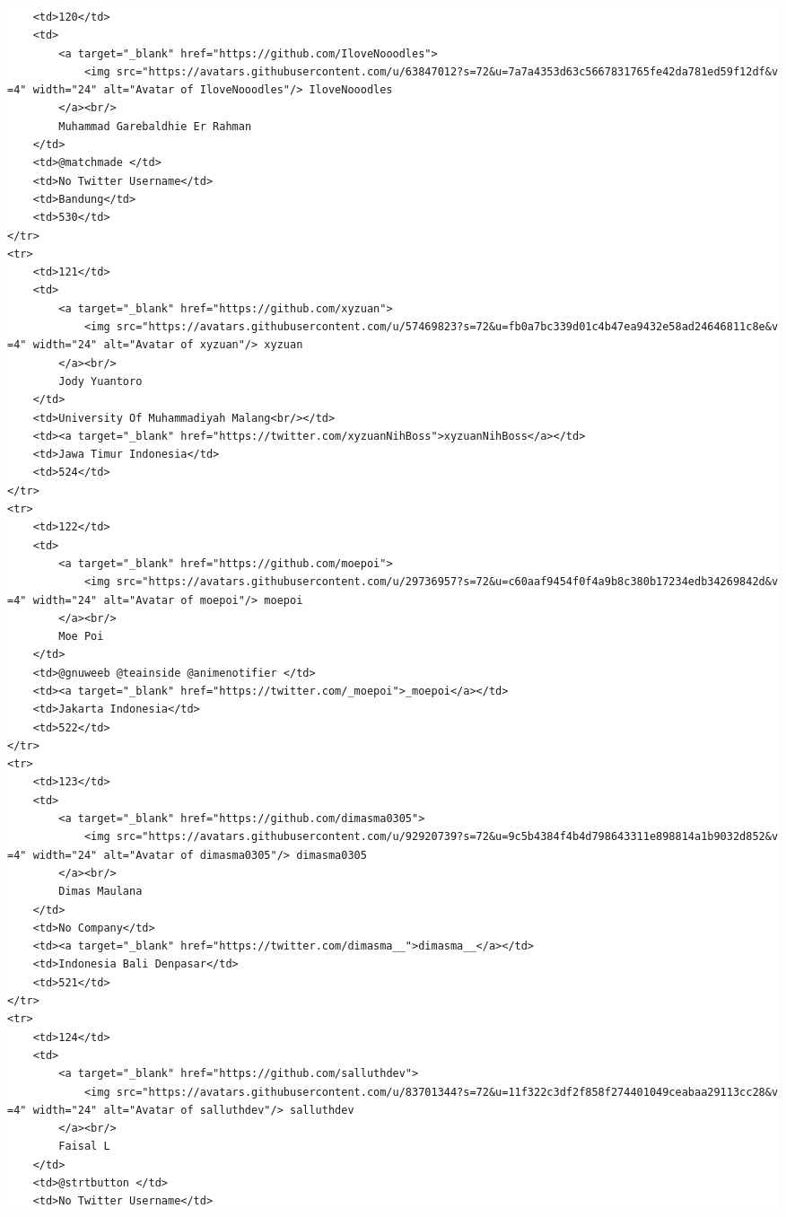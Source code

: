 		<td>120</td>
		<td>
			<a target="_blank" href="https://github.com/IloveNooodles">
				<img src="https://avatars.githubusercontent.com/u/63847012?s=72&u=7a7a4353d63c5667831765fe42da781ed59f12df&v=4" width="24" alt="Avatar of IloveNooodles"/> IloveNooodles
			</a><br/>
			Muhammad Garebaldhie Er Rahman
		</td>
		<td>@matchmade </td>
		<td>No Twitter Username</td>
		<td>Bandung</td>
		<td>530</td>
	</tr>
	<tr>
		<td>121</td>
		<td>
			<a target="_blank" href="https://github.com/xyzuan">
				<img src="https://avatars.githubusercontent.com/u/57469823?s=72&u=fb0a7bc339d01c4b47ea9432e58ad24646811c8e&v=4" width="24" alt="Avatar of xyzuan"/> xyzuan
			</a><br/>
			Jody Yuantoro
		</td>
		<td>University Of Muhammadiyah Malang<br/></td>
		<td><a target="_blank" href="https://twitter.com/xyzuanNihBoss">xyzuanNihBoss</a></td>
		<td>Jawa Timur Indonesia</td>
		<td>524</td>
	</tr>
	<tr>
		<td>122</td>
		<td>
			<a target="_blank" href="https://github.com/moepoi">
				<img src="https://avatars.githubusercontent.com/u/29736957?s=72&u=c60aaf9454f0f4a9b8c380b17234edb34269842d&v=4" width="24" alt="Avatar of moepoi"/> moepoi
			</a><br/>
			Moe Poi 
		</td>
		<td>@gnuweeb @teainside @animenotifier </td>
		<td><a target="_blank" href="https://twitter.com/_moepoi">_moepoi</a></td>
		<td>Jakarta Indonesia</td>
		<td>522</td>
	</tr>
	<tr>
		<td>123</td>
		<td>
			<a target="_blank" href="https://github.com/dimasma0305">
				<img src="https://avatars.githubusercontent.com/u/92920739?s=72&u=9c5b4384f4b4d798643311e898814a1b9032d852&v=4" width="24" alt="Avatar of dimasma0305"/> dimasma0305
			</a><br/>
			Dimas Maulana
		</td>
		<td>No Company</td>
		<td><a target="_blank" href="https://twitter.com/dimasma__">dimasma__</a></td>
		<td>Indonesia Bali Denpasar</td>
		<td>521</td>
	</tr>
	<tr>
		<td>124</td>
		<td>
			<a target="_blank" href="https://github.com/salluthdev">
				<img src="https://avatars.githubusercontent.com/u/83701344?s=72&u=11f322c3df2f858f274401049ceabaa29113cc28&v=4" width="24" alt="Avatar of salluthdev"/> salluthdev
			</a><br/>
			Faisal L
		</td>
		<td>@strtbutton </td>
		<td>No Twitter Username</td>